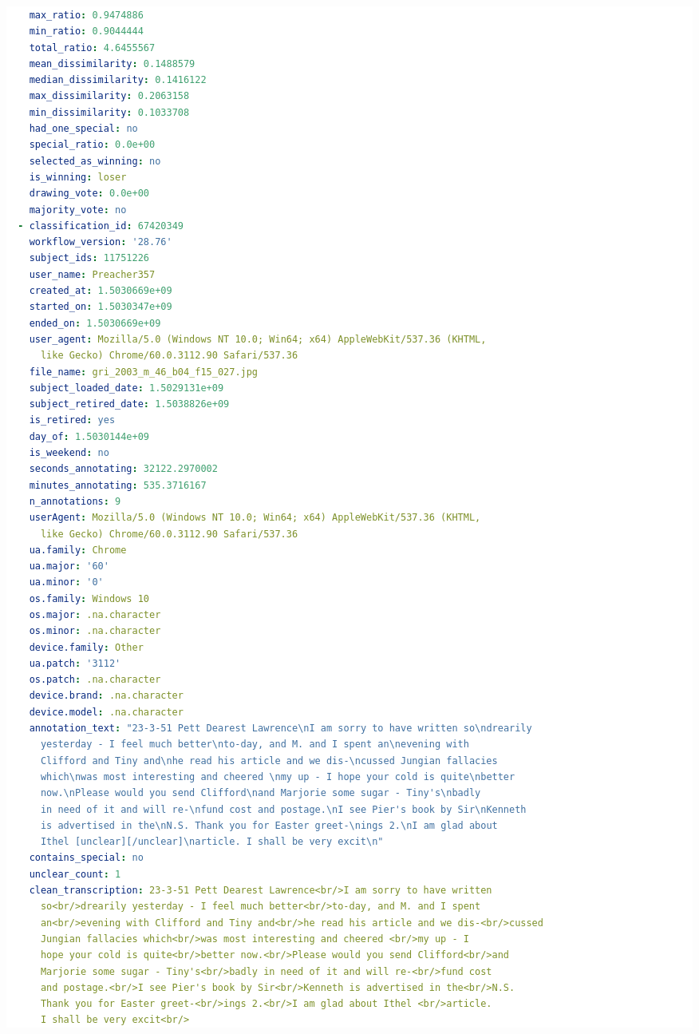 ```yaml
    max_ratio: 0.9474886
    min_ratio: 0.9044444
    total_ratio: 4.6455567
    mean_dissimilarity: 0.1488579
    median_dissimilarity: 0.1416122
    max_dissimilarity: 0.2063158
    min_dissimilarity: 0.1033708
    had_one_special: no
    special_ratio: 0.0e+00
    selected_as_winning: no
    is_winning: loser
    drawing_vote: 0.0e+00
    majority_vote: no
  - classification_id: 67420349
    workflow_version: '28.76'
    subject_ids: 11751226
    user_name: Preacher357
    created_at: 1.5030669e+09
    started_on: 1.5030347e+09
    ended_on: 1.5030669e+09
    user_agent: Mozilla/5.0 (Windows NT 10.0; Win64; x64) AppleWebKit/537.36 (KHTML,
      like Gecko) Chrome/60.0.3112.90 Safari/537.36
    file_name: gri_2003_m_46_b04_f15_027.jpg
    subject_loaded_date: 1.5029131e+09
    subject_retired_date: 1.5038826e+09
    is_retired: yes
    day_of: 1.5030144e+09
    is_weekend: no
    seconds_annotating: 32122.2970002
    minutes_annotating: 535.3716167
    n_annotations: 9
    userAgent: Mozilla/5.0 (Windows NT 10.0; Win64; x64) AppleWebKit/537.36 (KHTML,
      like Gecko) Chrome/60.0.3112.90 Safari/537.36
    ua.family: Chrome
    ua.major: '60'
    ua.minor: '0'
    os.family: Windows 10
    os.major: .na.character
    os.minor: .na.character
    device.family: Other
    ua.patch: '3112'
    os.patch: .na.character
    device.brand: .na.character
    device.model: .na.character
    annotation_text: "23-3-51 Pett Dearest Lawrence\nI am sorry to have written so\ndrearily
      yesterday - I feel much better\nto-day, and M. and I spent an\nevening with
      Clifford and Tiny and\nhe read his article and we dis-\ncussed Jungian fallacies
      which\nwas most interesting and cheered \nmy up - I hope your cold is quite\nbetter
      now.\nPlease would you send Clifford\nand Marjorie some sugar - Tiny's\nbadly
      in need of it and will re-\nfund cost and postage.\nI see Pier's book by Sir\nKenneth
      is advertised in the\nN.S. Thank you for Easter greet-\nings 2.\nI am glad about
      Ithel [unclear][/unclear]\narticle. I shall be very excit\n"
    contains_special: no
    unclear_count: 1
    clean_transcription: 23-3-51 Pett Dearest Lawrence<br/>I am sorry to have written
      so<br/>drearily yesterday - I feel much better<br/>to-day, and M. and I spent
      an<br/>evening with Clifford and Tiny and<br/>he read his article and we dis-<br/>cussed
      Jungian fallacies which<br/>was most interesting and cheered <br/>my up - I
      hope your cold is quite<br/>better now.<br/>Please would you send Clifford<br/>and
      Marjorie some sugar - Tiny's<br/>badly in need of it and will re-<br/>fund cost
      and postage.<br/>I see Pier's book by Sir<br/>Kenneth is advertised in the<br/>N.S.
      Thank you for Easter greet-<br/>ings 2.<br/>I am glad about Ithel <br/>article.
      I shall be very excit<br/>
```